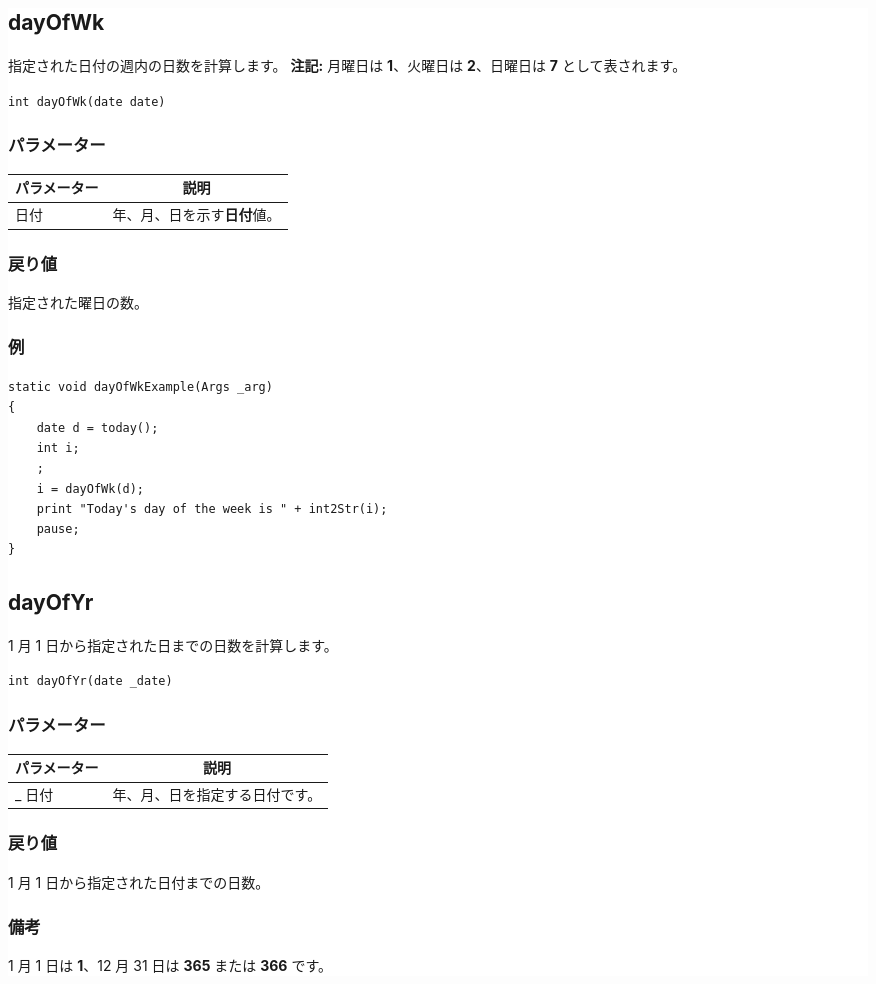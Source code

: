 ## <a name="dayofwk"></a>dayOfWk
指定された日付の週内の日数を計算します。 **注記:** 月曜日は **1**、火曜日は **2**、日曜日は **7** として表されます。

```xpp
int dayOfWk(date date)
```

### <a name="parameters"></a>パラメーター

| パラメーター | 説明                                               |
|-----------|-----------------------------------------------------------|
| 日付      | 年、月、日を示す**日付**値。 |

### <a name="return-value"></a>戻り値

指定された曜日の数。

### <a name="example"></a>例

```xpp
static void dayOfWkExample(Args _arg)
{
    date d = today();
    int i;
    ;
    i = dayOfWk(d);
    print "Today's day of the week is " + int2Str(i);
    pause;
}
```

## <a name="dayofyr"></a>dayOfYr
1 月 1 日から指定された日までの日数を計算します。

```xpp
int dayOfYr(date _date)
```

### <a name="parameters"></a>パラメーター

| パラメーター | 説明                                     |
|-----------|-------------------------------------------------|
| \_ 日付    | 年、月、日を指定する日付です。 |

### <a name="return-value"></a>戻り値

1 月 1 日から指定された日付までの日数。

### <a name="remarks"></a>備考

1 月 1 日は **1**、12 月 31 日は **365** または **366** です。

